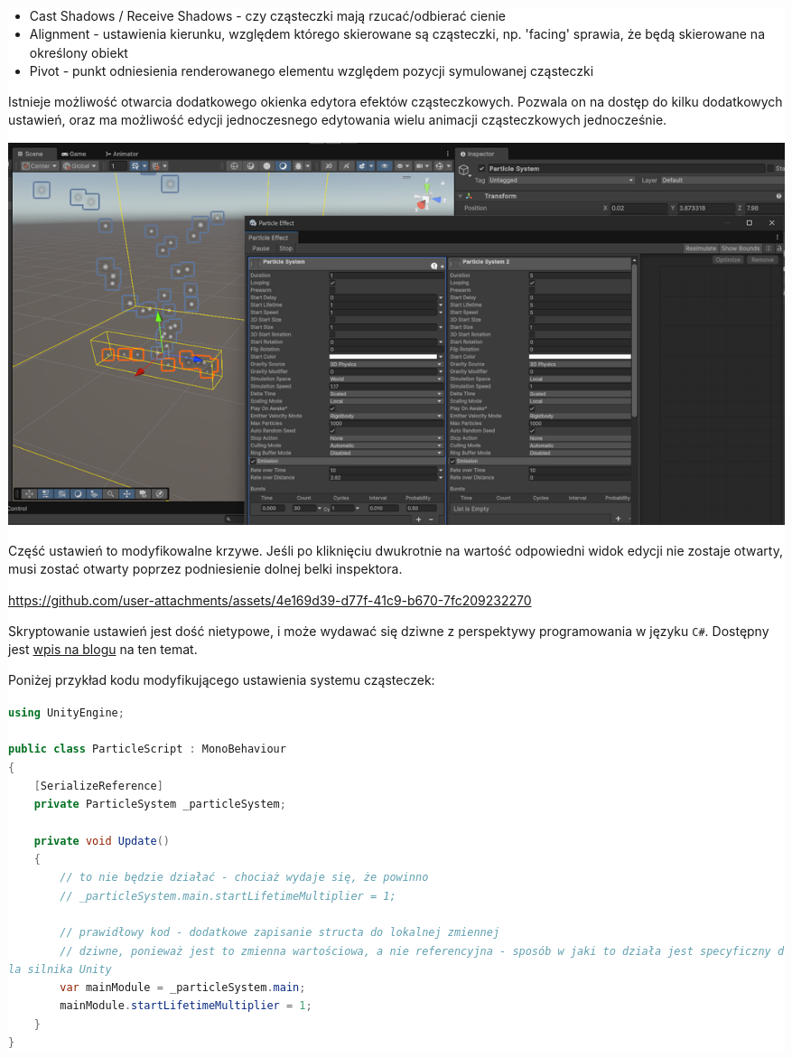   * Cast Shadows / Receive Shadows - czy cząsteczki mają rzucać/odbierać cienie
  * Alignment - ustawienia kierunku, względem którego skierowane są cząsteczki, np. 'facing' sprawia, że będą skierowane na określony obiekt
  * Pivot - punkt odniesienia renderowanego elementu względem pozycji symulowanej cząsteczki

Istnieje możliwość otwarcia dodatkowego okienka edytora efektów cząsteczkowych. Pozwala on na dostęp do kilku dodatkowych ustawień, oraz ma możliwość edycji jednoczesnego edytowania wielu animacji cząsteczkowych jednocześnie.

![alt text](./media/particle-effect-editor.png)

Część ustawień to modyfikowalne krzywe. Jeśli po kliknięciu dwukrotnie na wartość odpowiedni widok edycji nie zostaje otwarty, musi zostać otwarty poprzez podniesienie dolnej belki inspektora.

https://github.com/user-attachments/assets/4e169d39-d77f-41c9-b670-7fc209232270

Skryptowanie ustawień jest dość nietypowe, i może wydawać się dziwne z perspektywy programowania w języku `C#`. Dostępny jest [wpis na blogu](https://docs.unity3d.com/2019.3/Documentation/uploads/ExpertGuides/Particle_System_Modules.pdf) na ten temat.

Poniżej przykład kodu modyfikującego ustawienia systemu cząsteczek:

```csharp
using UnityEngine;

public class ParticleScript : MonoBehaviour
{
    [SerializeReference]
    private ParticleSystem _particleSystem;

    private void Update()
    {
        // to nie będzie działać - chociaż wydaje się, że powinno
        // _particleSystem.main.startLifetimeMultiplier = 1;

        // prawidłowy kod - dodatkowe zapisanie structa do lokalnej zmiennej
        // dziwne, ponieważ jest to zmienna wartościowa, a nie referencyjna - sposób w jaki to działa jest specyficzny dla silnika Unity 
        var mainModule = _particleSystem.main;
        mainModule.startLifetimeMultiplier = 1;
    }
}
```
